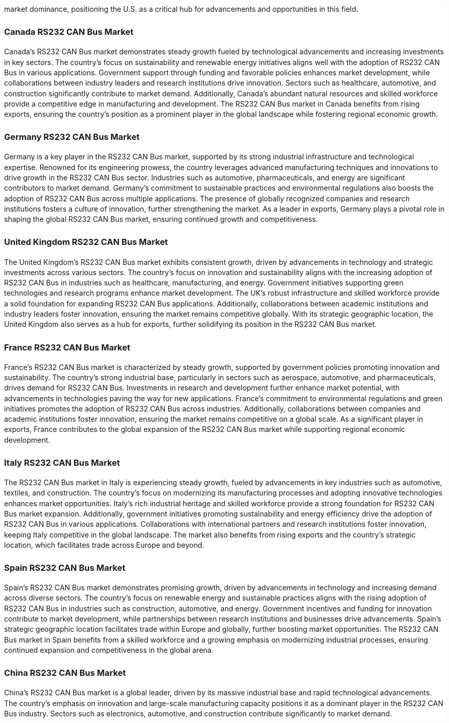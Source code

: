market dominance, positioning the U.S. as a critical hub for advancements and opportunities in this field.</p><h3>Canada RS232 CAN Bus Market</h3><p>Canada&rsquo;s RS232 CAN Bus market demonstrates steady growth fueled by technological advancements and increasing investments in key sectors. The country&rsquo;s focus on sustainability and renewable energy initiatives aligns well with the adoption of RS232 CAN Bus in various applications. Government support through funding and favorable policies enhances market development, while collaborations between industry leaders and research institutions drive innovation. Sectors such as healthcare, automotive, and construction significantly contribute to market demand. Additionally, Canada&rsquo;s abundant natural resources and skilled workforce provide a competitive edge in manufacturing and development. The RS232 CAN Bus market in Canada benefits from rising exports, ensuring the country&rsquo;s position as a prominent player in the global landscape while fostering regional economic growth.</p><h3>Germany RS232 CAN Bus Market</h3><p>Germany is a key player in the RS232 CAN Bus market, supported by its strong industrial infrastructure and technological expertise. Renowned for its engineering prowess, the country leverages advanced manufacturing techniques and innovations to drive growth in the RS232 CAN Bus sector. Industries such as automotive, pharmaceuticals, and energy are significant contributors to market demand. Germany&rsquo;s commitment to sustainable practices and environmental regulations also boosts the adoption of RS232 CAN Bus across multiple applications. The presence of globally recognized companies and research institutions fosters a culture of innovation, further strengthening the market. As a leader in exports, Germany plays a pivotal role in shaping the global RS232 CAN Bus market, ensuring continued growth and competitiveness.</p><h3>United Kingdom RS232 CAN Bus Market</h3><p>The United Kingdom&rsquo;s RS232 CAN Bus market exhibits consistent growth, driven by advancements in technology and strategic investments across various sectors. The country&rsquo;s focus on innovation and sustainability aligns with the increasing adoption of RS232 CAN Bus in industries such as healthcare, manufacturing, and energy. Government initiatives supporting green technologies and research programs enhance market development. The UK&rsquo;s robust infrastructure and skilled workforce provide a solid foundation for expanding RS232 CAN Bus applications. Additionally, collaborations between academic institutions and industry leaders foster innovation, ensuring the market remains competitive globally. With its strategic geographic location, the United Kingdom also serves as a hub for exports, further solidifying its position in the RS232 CAN Bus market.</p><h3>France RS232 CAN Bus Market</h3><p>France&rsquo;s RS232 CAN Bus market is characterized by steady growth, supported by government policies promoting innovation and sustainability. The country&rsquo;s strong industrial base, particularly in sectors such as aerospace, automotive, and pharmaceuticals, drives demand for RS232 CAN Bus. Investments in research and development further enhance market potential, with advancements in technologies paving the way for new applications. France&rsquo;s commitment to environmental regulations and green initiatives promotes the adoption of RS232 CAN Bus across industries. Additionally, collaborations between companies and academic institutions foster innovation, ensuring the market remains competitive on a global scale. As a significant player in exports, France contributes to the global expansion of the RS232 CAN Bus market while supporting regional economic development.</p><h3>Italy RS232 CAN Bus Market</h3><p>The RS232 CAN Bus market in Italy is experiencing steady growth, fueled by advancements in key industries such as automotive, textiles, and construction. The country&rsquo;s focus on modernizing its manufacturing processes and adopting innovative technologies enhances market opportunities. Italy&rsquo;s rich industrial heritage and skilled workforce provide a strong foundation for RS232 CAN Bus market expansion. Additionally, government initiatives promoting sustainability and energy efficiency drive the adoption of RS232 CAN Bus in various applications. Collaborations with international partners and research institutions foster innovation, keeping Italy competitive in the global landscape. The market also benefits from rising exports and the country&rsquo;s strategic location, which facilitates trade across Europe and beyond.</p><h3>Spain RS232 CAN Bus Market</h3><p>Spain&rsquo;s RS232 CAN Bus market demonstrates promising growth, driven by advancements in technology and increasing demand across diverse sectors. The country&rsquo;s focus on renewable energy and sustainable practices aligns with the rising adoption of RS232 CAN Bus in industries such as construction, automotive, and energy. Government incentives and funding for innovation contribute to market development, while partnerships between research institutions and businesses drive advancements. Spain&rsquo;s strategic geographic location facilitates trade within Europe and globally, further boosting market opportunities. The RS232 CAN Bus market in Spain benefits from a skilled workforce and a growing emphasis on modernizing industrial processes, ensuring continued expansion and competitiveness in the global arena.</p><h3>China RS232 CAN Bus Market</h3><p>China&rsquo;s RS232 CAN Bus market is a global leader, driven by its massive industrial base and rapid technological advancements. The country&rsquo;s emphasis on innovation and large-scale manufacturing capacity positions it as a dominant player in the RS232 CAN Bus industry. Sectors such as electronics, automotive, and construction contribute significantly to market demand.